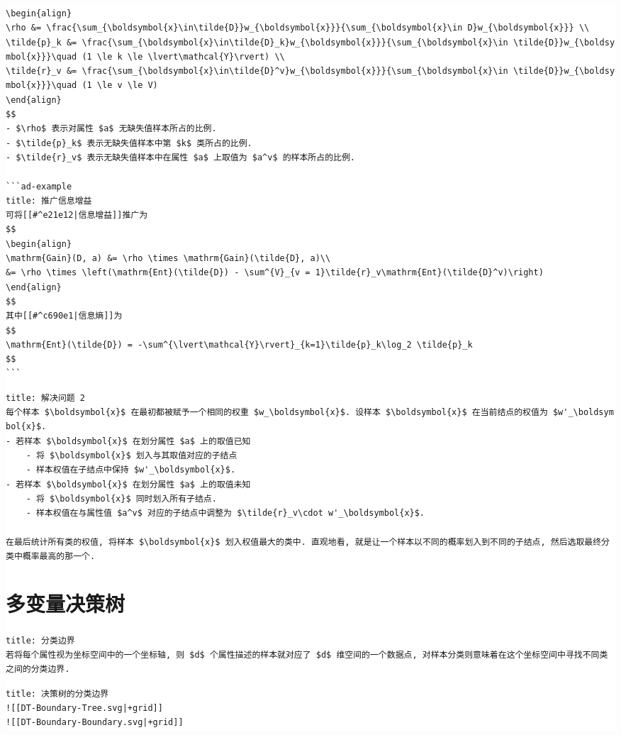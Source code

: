 ````ad-note
\begin{align}
\rho &= \frac{\sum_{\boldsymbol{x}\in\tilde{D}}w_{\boldsymbol{x}}}{\sum_{\boldsymbol{x}\in D}w_{\boldsymbol{x}}} \\
\tilde{p}_k &= \frac{\sum_{\boldsymbol{x}\in\tilde{D}_k}w_{\boldsymbol{x}}}{\sum_{\boldsymbol{x}\in \tilde{D}}w_{\boldsymbol{x}}}\quad (1 \le k \le \lvert\mathcal{Y}\rvert) \\
\tilde{r}_v &= \frac{\sum_{\boldsymbol{x}\in\tilde{D}^v}w_{\boldsymbol{x}}}{\sum_{\boldsymbol{x}\in \tilde{D}}w_{\boldsymbol{x}}}\quad (1 \le v \le V)
\end{align}
$$
- $\rho$ 表示对属性 $a$ 无缺失值样本所占的比例.
- $\tilde{p}_k$ 表示无缺失值样本中第 $k$ 类所占的比例.
- $\tilde{r}_v$ 表示无缺失值样本中在属性 $a$ 上取值为 $a^v$ 的样本所占的比例.

```ad-example
title: 推广信息增益
可将[[#^e21e12|信息增益]]推广为
$$
\begin{align}
\mathrm{Gain}(D, a) &= \rho \times \mathrm{Gain}(\tilde{D}, a)\\
&= \rho \times \left(\mathrm{Ent}(\tilde{D}) - \sum^{V}_{v = 1}\tilde{r}_v\mathrm{Ent}(\tilde{D}^v)\right)
\end{align}
$$
其中[[#^c690e1|信息熵]]为
$$
\mathrm{Ent}(\tilde{D}) = -\sum^{\lvert\mathcal{Y}\rvert}_{k=1}\tilde{p}_k\log_2 \tilde{p}_k
$$
```
```` 
```ad-note
title: 解决问题 2
每个样本 $\boldsymbol{x}$ 在最初都被赋予一个相同的权重 $w_\boldsymbol{x}$. 设样本 $\boldsymbol{x}$ 在当前结点的权值为 $w'_\boldsymbol{x}$.
- 若样本 $\boldsymbol{x}$ 在划分属性 $a$ 上的取值已知
	- 将 $\boldsymbol{x}$ 划入与其取值对应的子结点
	- 样本权值在子结点中保持 $w'_\boldsymbol{x}$.
- 若样本 $\boldsymbol{x}$ 在划分属性 $a$ 上的取值未知
	- 将 $\boldsymbol{x}$ 同时划入所有子结点.
	- 样本权值在与属性值 $a^v$ 对应的子结点中调整为 $\tilde{r}_v\cdot w'_\boldsymbol{x}$.

在最后统计所有类的权值, 将样本 $\boldsymbol{x}$ 划入权值最大的类中. 直观地看, 就是让一个样本以不同的概率划入到不同的子结点, 然后选取最终分类中概率最高的那一个.
```

# 多变量决策树
```ad-def
title: 分类边界
若将每个属性视为坐标空间中的一个坐标轴, 则 $d$ 个属性描述的样本就对应了 $d$ 维空间的一个数据点, 对样本分类则意味着在这个坐标空间中寻找不同类之间的分类边界.
```

```ad-example
title: 决策树的分类边界
![[DT-Boundary-Tree.svg|+grid]]
![[DT-Boundary-Boundary.svg|+grid]]
```
